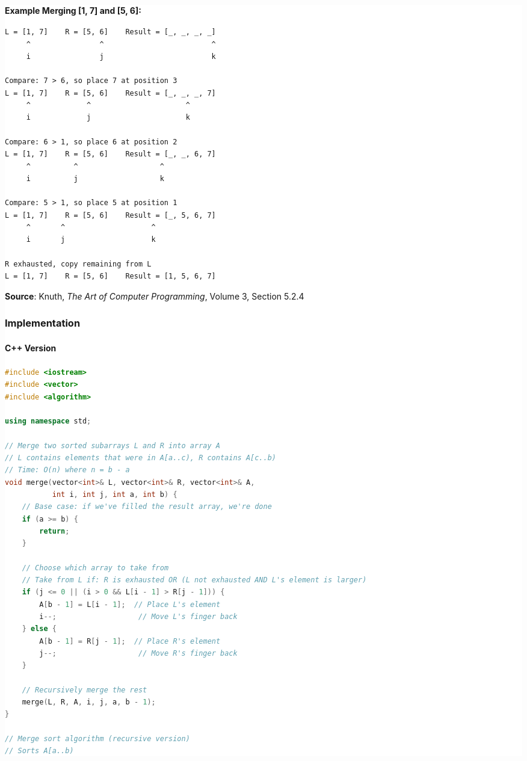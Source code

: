 **Example Merging [1, 7] and [5, 6]:**

```
L = [1, 7]    R = [5, 6]    Result = [_, _, _, _]
     ^                ^                         ^
     i                j                         k

Compare: 7 > 6, so place 7 at position 3
L = [1, 7]    R = [5, 6]    Result = [_, _, _, 7]
     ^             ^                      ^
     i             j                      k

Compare: 6 > 1, so place 6 at position 2
L = [1, 7]    R = [5, 6]    Result = [_, _, 6, 7]
     ^          ^                   ^
     i          j                   k

Compare: 5 > 1, so place 5 at position 1
L = [1, 7]    R = [5, 6]    Result = [_, 5, 6, 7]
     ^       ^                    ^
     i       j                    k

R exhausted, copy remaining from L
L = [1, 7]    R = [5, 6]    Result = [1, 5, 6, 7]
```

**Source**: Knuth, *The Art of Computer Programming*, Volume 3, Section 5.2.4

### Implementation

#### C++ Version

```cpp
#include <iostream>
#include <vector>
#include <algorithm>

using namespace std;

// Merge two sorted subarrays L and R into array A
// L contains elements that were in A[a..c), R contains A[c..b)
// Time: O(n) where n = b - a
void merge(vector<int>& L, vector<int>& R, vector<int>& A, 
           int i, int j, int a, int b) {
    // Base case: if we've filled the result array, we're done
    if (a >= b) {
        return;
    }
    
    // Choose which array to take from
    // Take from L if: R is exhausted OR (L not exhausted AND L's element is larger)
    if (j <= 0 || (i > 0 && L[i - 1] > R[j - 1])) {
        A[b - 1] = L[i - 1];  // Place L's element
        i--;                   // Move L's finger back
    } else {
        A[b - 1] = R[j - 1];  // Place R's element
        j--;                   // Move R's finger back
    }
    
    // Recursively merge the rest
    merge(L, R, A, i, j, a, b - 1);
}

// Merge sort algorithm (recursive version)
// Sorts A[a..b)
```